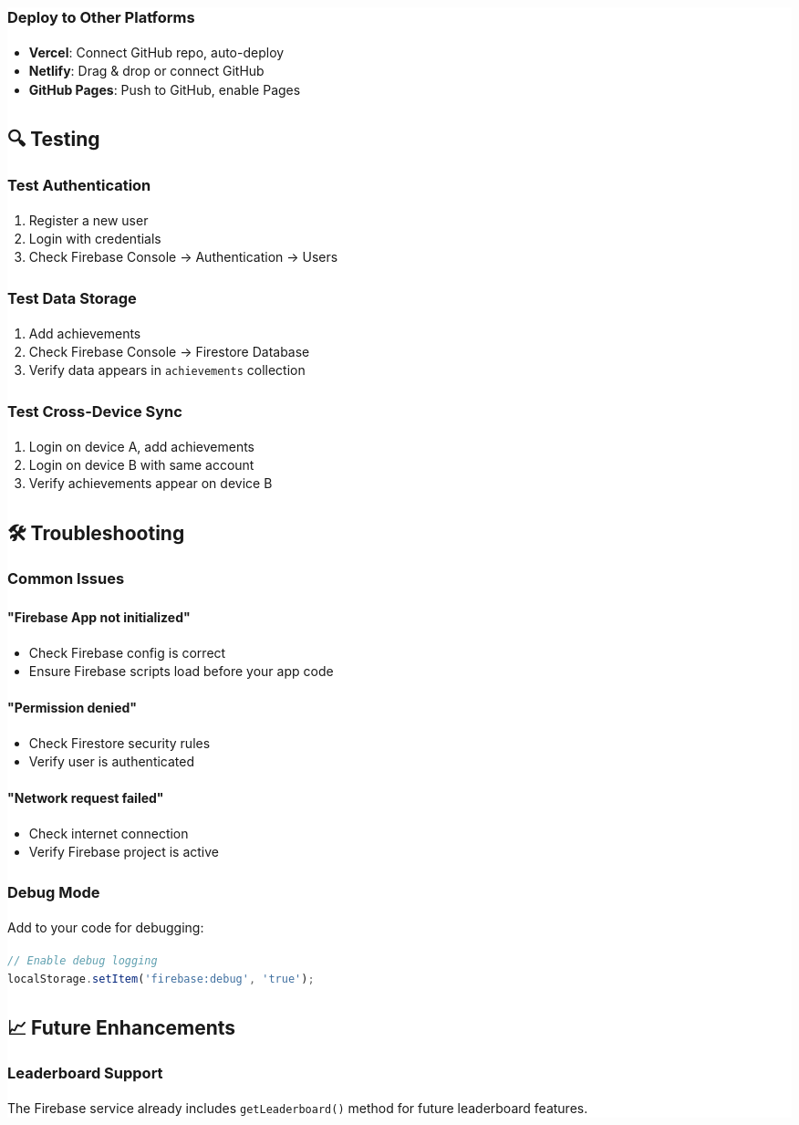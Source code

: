 ### Deploy to Other Platforms
- **Vercel**: Connect GitHub repo, auto-deploy
- **Netlify**: Drag & drop or connect GitHub
- **GitHub Pages**: Push to GitHub, enable Pages

## 🔍 Testing

### Test Authentication
1. Register a new user
2. Login with credentials
3. Check Firebase Console → Authentication → Users

### Test Data Storage
1. Add achievements
2. Check Firebase Console → Firestore Database
3. Verify data appears in `achievements` collection

### Test Cross-Device Sync
1. Login on device A, add achievements
2. Login on device B with same account
3. Verify achievements appear on device B

## 🛠️ Troubleshooting

### Common Issues

#### "Firebase App not initialized"
- Check Firebase config is correct
- Ensure Firebase scripts load before your app code

#### "Permission denied"
- Check Firestore security rules
- Verify user is authenticated

#### "Network request failed"
- Check internet connection
- Verify Firebase project is active

### Debug Mode
Add to your code for debugging:

```javascript
// Enable debug logging
localStorage.setItem('firebase:debug', 'true');
```

## 📈 Future Enhancements

### Leaderboard Support
The Firebase service already includes `getLeaderboard()` method for future leaderboard features.
